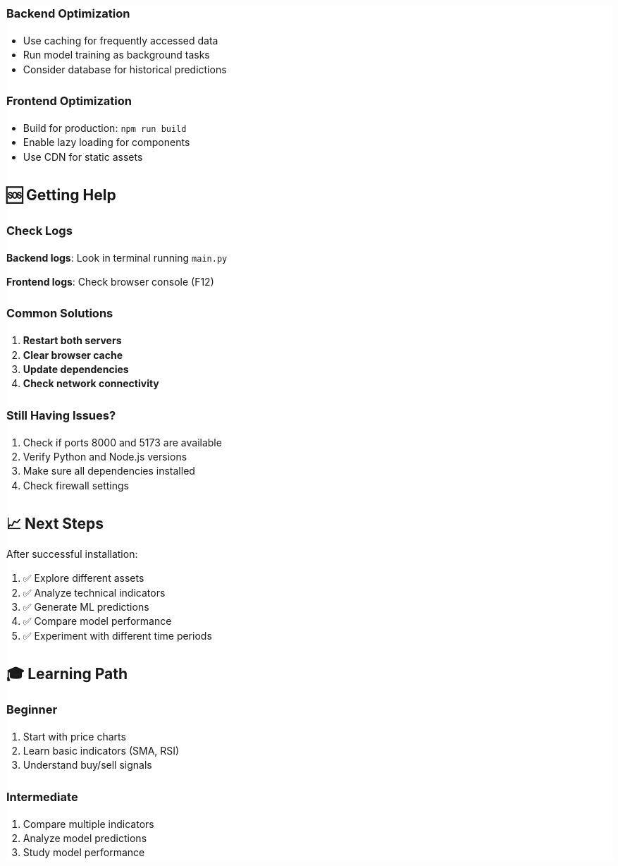 ### Backend Optimization
- Use caching for frequently accessed data
- Run model training as background tasks
- Consider database for historical predictions

### Frontend Optimization
- Build for production: `npm run build`
- Enable lazy loading for components
- Use CDN for static assets

## 🆘 Getting Help

### Check Logs

**Backend logs**: Look in terminal running `main.py`

**Frontend logs**: Check browser console (F12)

### Common Solutions

1. **Restart both servers**
2. **Clear browser cache**
3. **Update dependencies**
4. **Check network connectivity**

### Still Having Issues?

1. Check if ports 8000 and 5173 are available
2. Verify Python and Node.js versions
3. Make sure all dependencies installed
4. Check firewall settings

## 📈 Next Steps

After successful installation:

1. ✅ Explore different assets
2. ✅ Analyze technical indicators
3. ✅ Generate ML predictions
4. ✅ Compare model performance
5. ✅ Experiment with different time periods

## 🎓 Learning Path

### Beginner
1. Start with price charts
2. Learn basic indicators (SMA, RSI)
3. Understand buy/sell signals

### Intermediate
1. Compare multiple indicators
2. Analyze model predictions
3. Study model performance
